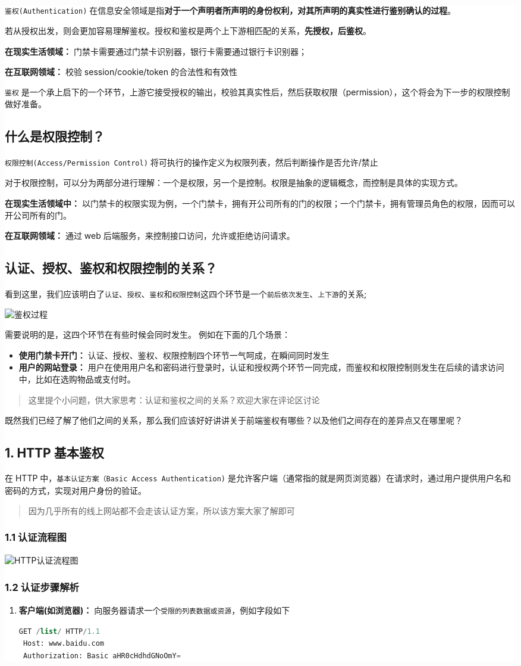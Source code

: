 `鉴权(Authentication)` 在信息安全领域是指**对于一个声明者所声明的身份权利，对其所声明的真实性进行鉴别确认的过程**。

若从授权出发，则会更加容易理解鉴权。授权和鉴权是两个上下游相匹配的关系，**先授权，后鉴权**。

**在现实生活领域：** 门禁卡需要通过门禁卡识别器，银行卡需要通过银行卡识别器；

**在互联网领域：** 校验 session/cookie/token 的合法性和有效性

`鉴权` 是一个承上启下的一个环节，上游它接受授权的输出，校验其真实性后，然后获取权限（permission），这个将会为下一步的权限控制做好准备。

## 什么是权限控制？

`权限控制(Access/Permission Control)` 将可执行的操作定义为权限列表，然后判断操作是否允许/禁止

对于权限控制，可以分为两部分进行理解：一个是权限，另一个是控制。权限是抽象的逻辑概念，而控制是具体的实现方式。

**在现实生活领域中：** 以门禁卡的权限实现为例，一个门禁卡，拥有开公司所有的门的权限；一个门禁卡，拥有管理员角色的权限，因而可以开公司所有的门。

**在互联网领域：** 通过 web 后端服务，来控制接口访问，允许或拒绝访问请求。

## 认证、授权、鉴权和权限控制的关系？

看到这里，我们应该明白了`认证`、`授权`、`鉴权`和`权限控制`这四个环节是一个`前后依次发生`、`上下游`的关系;

![鉴权过程](https://ant-blogs-img.oss-cn-beijing.aliyuncs.com/img/20230213112633.png)

需要说明的是，这四个环节在有些时候会同时发生。 例如在下面的几个场景：

- **使用门禁卡开门：** 认证、授权、鉴权、权限控制四个环节一气呵成，在瞬间同时发生
- **用户的网站登录：** 用户在使用用户名和密码进行登录时，认证和授权两个环节一同完成，而鉴权和权限控制则发生在后续的请求访问中，比如在选购物品或支付时。

> 这里提个小问题，供大家思考：认证和鉴权之间的关系？欢迎大家在评论区讨论
> 

既然我们已经了解了他们之间的关系，那么我们应该好好讲讲关于前端鉴权有哪些？以及他们之间存在的差异点又在哪里呢？

## 1. HTTP 基本鉴权

在 HTTP 中，`基本认证方案（Basic Access Authentication)` 是允许客户端（通常指的就是网页浏览器）在请求时，通过用户提供用户名和密码的方式，实现对用户身份的验证。

> 因为几乎所有的线上网站都不会走该认证方案，所以该方案大家了解即可
> 

### **1.1 认证流程图**

![HTTP认证流程图](https://ant-blogs-img.oss-cn-beijing.aliyuncs.com/img/20230213112828.png)

### 1.2 认证步骤解析

1. **客户端(如浏览器)：** 向服务器请求一个`受限的列表数据或资源`，例如字段如下
    
    ```sql
    GET /list/ HTTP/1.1
     Host: www.baidu.com
     Authorization: Basic aHR0cHdhdGNoOmY=
    ```
    